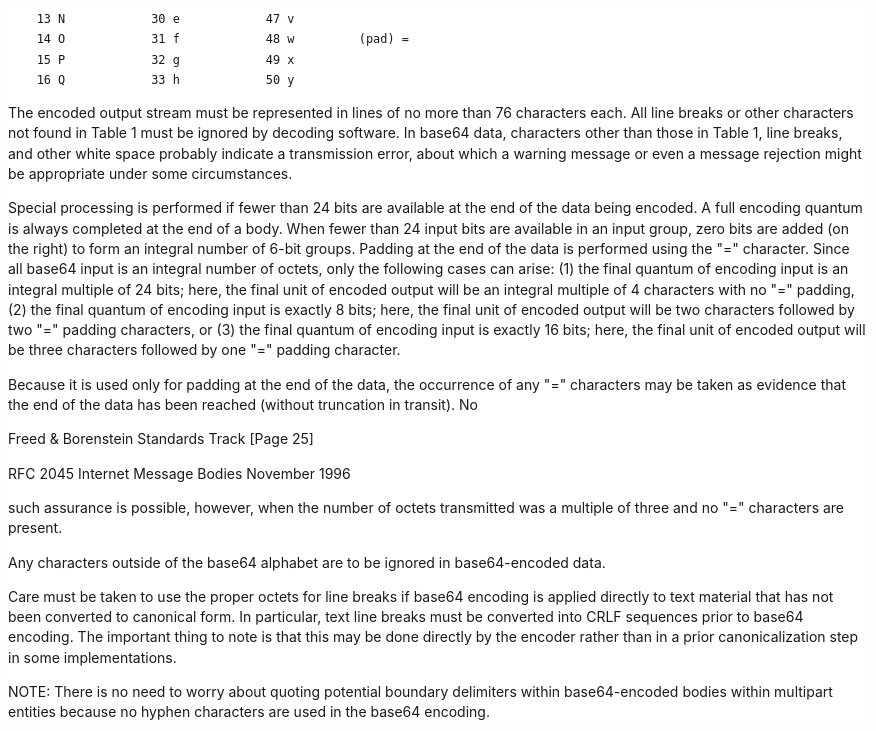         13 N            30 e            47 v
        14 O            31 f            48 w         (pad) =
        15 P            32 g            49 x
        16 Q            33 h            50 y

   The encoded output stream must be represented in lines of no more
   than 76 characters each.  All line breaks or other characters not
   found in Table 1 must be ignored by decoding software.  In base64
   data, characters other than those in Table 1, line breaks, and other
   white space probably indicate a transmission error, about which a
   warning message or even a message rejection might be appropriate
   under some circumstances.

   Special processing is performed if fewer than 24 bits are available
   at the end of the data being encoded.  A full encoding quantum is
   always completed at the end of a body.  When fewer than 24 input bits
   are available in an input group, zero bits are added (on the right)
   to form an integral number of 6-bit groups.  Padding at the end of
   the data is performed using the "=" character.  Since all base64
   input is an integral number of octets, only the following cases can
   arise: (1) the final quantum of encoding input is an integral
   multiple of 24 bits; here, the final unit of encoded output will be
   an integral multiple of 4 characters with no "=" padding, (2) the
   final quantum of encoding input is exactly 8 bits; here, the final
   unit of encoded output will be two characters followed by two "="
   padding characters, or (3) the final quantum of encoding input is
   exactly 16 bits; here, the final unit of encoded output will be three
   characters followed by one "=" padding character.

   Because it is used only for padding at the end of the data, the
   occurrence of any "=" characters may be taken as evidence that the
   end of the data has been reached (without truncation in transit).  No

Freed & Borenstein          Standards Track                    [Page 25]

RFC 2045                Internet Message Bodies            November 1996

   such assurance is possible, however, when the number of octets
   transmitted was a multiple of three and no "=" characters are
   present.

   Any characters outside of the base64 alphabet are to be ignored in
   base64-encoded data.

   Care must be taken to use the proper octets for line breaks if base64
   encoding is applied directly to text material that has not been
   converted to canonical form.  In particular, text line breaks must be
   converted into CRLF sequences prior to base64 encoding.  The
   important thing to note is that this may be done directly by the
   encoder rather than in a prior canonicalization step in some
   implementations.

   NOTE: There is no need to worry about quoting potential boundary
   delimiters within base64-encoded bodies within multipart entities
   because no hyphen characters are used in the base64 encoding.

